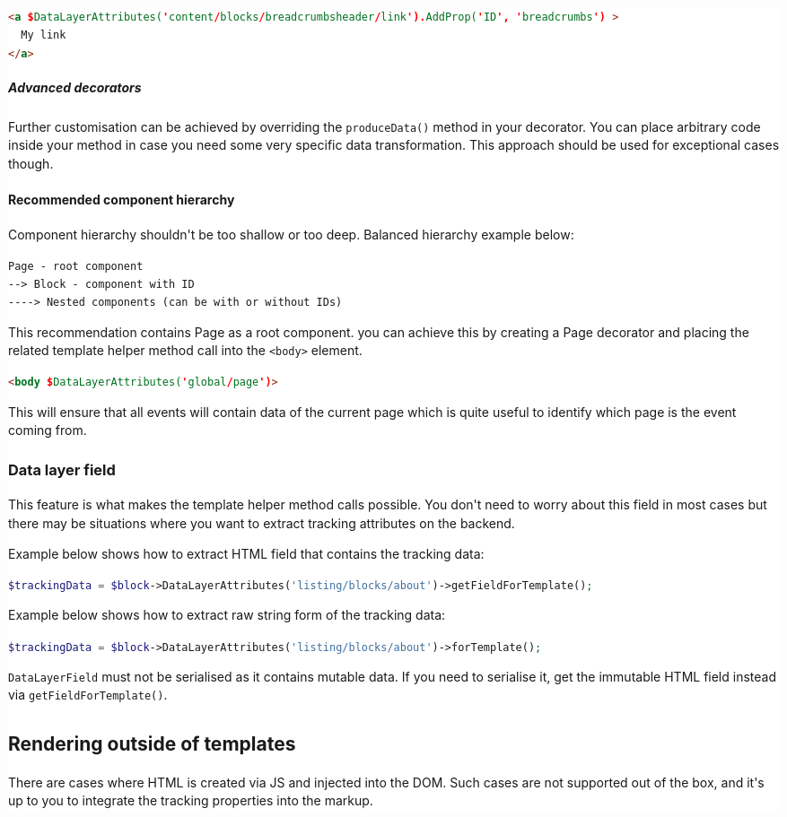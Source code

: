 ```html
<a $DataLayerAttributes('content/blocks/breadcrumbsheader/link').AddProp('ID', 'breadcrumbs') >
  My link
</a>
```
##### Advanced decorators

Further customisation can be achieved by overriding the `produceData()` method in your decorator.
You can place arbitrary code inside your method in case you need some very specific data transformation.
This approach should be used for exceptional cases though.

#### Recommended component hierarchy

Component hierarchy shouldn't be too shallow or too deep.
Balanced hierarchy example below:

```
Page - root component
--> Block - component with ID
----> Nested components (can be with or without IDs)
```

This recommendation contains Page as a root component.
you can achieve this by creating a Page decorator and placing the related template helper method call into the `<body>` element.

```html
<body $DataLayerAttributes('global/page')>
```

This will ensure that all events will contain data of the current page which is quite useful to identify which page is the event coming from.

### Data layer field

This feature is what makes the template helper method calls possible.
You don't need to worry about this field in most cases but there may be situations where you want to extract tracking attributes on the backend.

Example below shows how to extract HTML field that contains the tracking data:

```php
$trackingData = $block->DataLayerAttributes('listing/blocks/about')->getFieldForTemplate();
```

Example below shows how to extract raw string form of the tracking data:

```php
$trackingData = $block->DataLayerAttributes('listing/blocks/about')->forTemplate();
```

`DataLayerField` must not be serialised as it contains mutable data.
If you need to serialise it, get the immutable HTML field instead via `getFieldForTemplate()`.

## Rendering outside of templates

There are cases where HTML is created via JS and injected into the DOM.
Such cases are not supported out of the box, and it's up to you to integrate the tracking properties into the markup.
